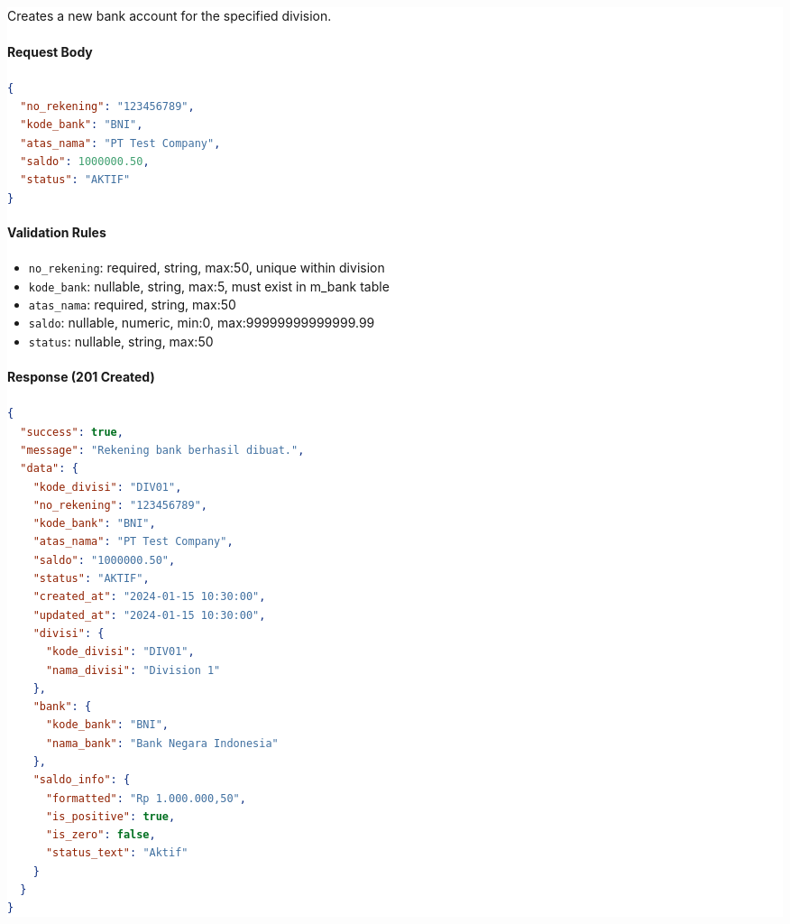 Creates a new bank account for the specified division.

#### Request Body
```json
{
  "no_rekening": "123456789",
  "kode_bank": "BNI",
  "atas_nama": "PT Test Company",
  "saldo": 1000000.50,
  "status": "AKTIF"
}
```

#### Validation Rules
- `no_rekening`: required, string, max:50, unique within division
- `kode_bank`: nullable, string, max:5, must exist in m_bank table
- `atas_nama`: required, string, max:50
- `saldo`: nullable, numeric, min:0, max:99999999999999.99
- `status`: nullable, string, max:50

#### Response (201 Created)
```json
{
  "success": true,
  "message": "Rekening bank berhasil dibuat.",
  "data": {
    "kode_divisi": "DIV01",
    "no_rekening": "123456789",
    "kode_bank": "BNI",
    "atas_nama": "PT Test Company",
    "saldo": "1000000.50",
    "status": "AKTIF",
    "created_at": "2024-01-15 10:30:00",
    "updated_at": "2024-01-15 10:30:00",
    "divisi": {
      "kode_divisi": "DIV01",
      "nama_divisi": "Division 1"
    },
    "bank": {
      "kode_bank": "BNI",
      "nama_bank": "Bank Negara Indonesia"
    },
    "saldo_info": {
      "formatted": "Rp 1.000.000,50",
      "is_positive": true,
      "is_zero": false,
      "status_text": "Aktif"
    }
  }
}
```

